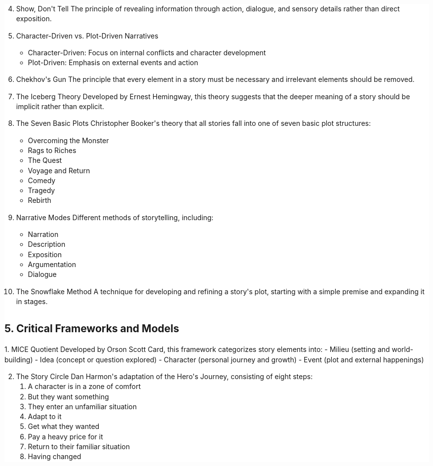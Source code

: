 4. <theory>Show, Don't Tell</theory>
   The principle of revealing information through action, dialogue, and sensory details rather than direct exposition.

5. <theory>Character-Driven vs. Plot-Driven Narratives</theory>
   - Character-Driven: Focus on internal conflicts and character development
   - Plot-Driven: Emphasis on external events and action

6. <theory>Chekhov's Gun</theory>
   The principle that every element in a story must be necessary and irrelevant elements should be removed.

7. <theory>The Iceberg Theory</theory>
   Developed by Ernest Hemingway, this theory suggests that the deeper meaning of a story should be implicit rather than explicit.

8. <theory>The Seven Basic Plots</theory>
   Christopher Booker's theory that all stories fall into one of seven basic plot structures:
   - Overcoming the Monster
   - Rags to Riches
   - The Quest
   - Voyage and Return
   - Comedy
   - Tragedy
   - Rebirth

9. <theory>Narrative Modes</theory>
   Different methods of storytelling, including:
   - Narration
   - Description
   - Exposition
   - Argumentation
   - Dialogue

10. <theory>The Snowflake Method</theory>
    A technique for developing and refining a story's plot, starting with a simple premise and expanding it in stages.
</theories>

## 5. Critical Frameworks and Models

<frameworks>
1. <framework>MICE Quotient</framework>
   Developed by Orson Scott Card, this framework categorizes story elements into:
   - Milieu (setting and world-building)
   - Idea (concept or question explored)
   - Character (personal journey and growth)
   - Event (plot and external happenings)

2. <framework>The Story Circle</framework>
   Dan Harmon's adaptation of the Hero's Journey, consisting of eight steps:
   1. A character is in a zone of comfort
   2. But they want something
   3. They enter an unfamiliar situation
   4. Adapt to it
   5. Get what they wanted
   6. Pay a heavy price for it
   7. Return to their familiar situation
   8. Having changed
